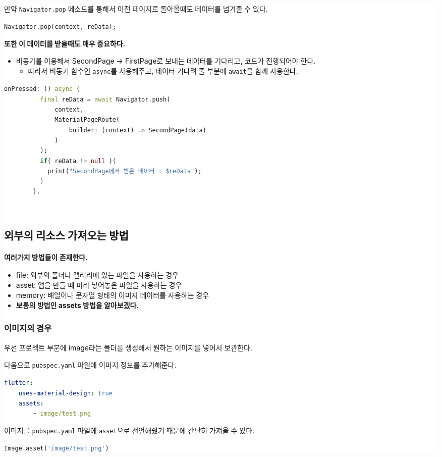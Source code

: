 

만약 `Navigator.pop` 메소드를 통해서 이전 페이지로 돌아올때도 데이터를 넘겨줄 수 있다.

```dart
Navigator.pop(context, reData);
```



**또한 이 데이터를 받을때도 매우 중요하다.**

* 비동기를 이용해서 SecondPage -> FirstPage로 보내는 데이터를 기다리고, 코드가 진행되어야 한다.
  * 따라서 비동기 함수인 `async`를 사용해주고, 데이터 기다려 줄 부분에 `await`을 함께 사용한다.

```dart
onPressed: () async {
          final reData = await Navigator.push(
              context,
              MaterialPageRoute(
                  builder: (context) => SecondPage(data)
              )
          );
          if( reData != null ){
            print("SecondPage에서 받은 데이터 : $reData");
          }
        },
```

<br>

## 외부의 리소스 가져오는 방법

**여러가지 방법들이 존재한다.**

* file: 외부의 폴더나 갤러리에 있는 파일을 사용하는 경우
* asset: 앱을 만들 때 미리 넣어놓은 파일을 사용하는 경우
* memory: 배열이나 문자열 형태의 이미지 데이터를 사용하는 경우
* **보통의 방법인 assets 방법을 알아보겠다.**



### 이미지의 경우

우선 프로젝트 부분에 image라는 폴더를 생성해서 원하는 이미지를 넣어서 보관한다.

다음으로 `pubspec.yaml` 파일에 이미지 정보를 추가해준다.

```yaml
flutter:
	uses-material-design: true
	assets:
		- image/test.png
```



이미지를 `pubspec.yaml` 파일에 `asset`으로 선언해줬기 때문에 간단히 가져올 수 있다.

```dart
Image.asset('image/test.png')
```
